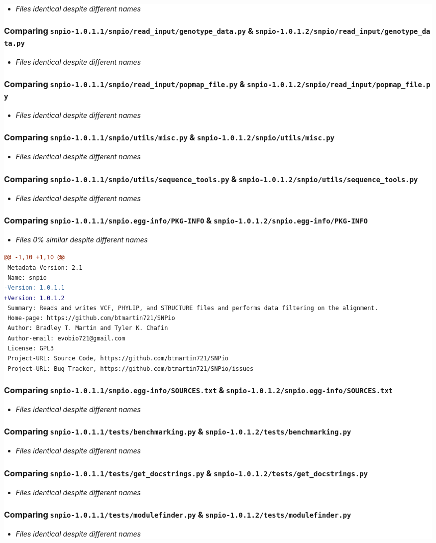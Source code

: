  * *Files identical despite different names*

### Comparing `snpio-1.0.1.1/snpio/read_input/genotype_data.py` & `snpio-1.0.1.2/snpio/read_input/genotype_data.py`

 * *Files identical despite different names*

### Comparing `snpio-1.0.1.1/snpio/read_input/popmap_file.py` & `snpio-1.0.1.2/snpio/read_input/popmap_file.py`

 * *Files identical despite different names*

### Comparing `snpio-1.0.1.1/snpio/utils/misc.py` & `snpio-1.0.1.2/snpio/utils/misc.py`

 * *Files identical despite different names*

### Comparing `snpio-1.0.1.1/snpio/utils/sequence_tools.py` & `snpio-1.0.1.2/snpio/utils/sequence_tools.py`

 * *Files identical despite different names*

### Comparing `snpio-1.0.1.1/snpio.egg-info/PKG-INFO` & `snpio-1.0.1.2/snpio.egg-info/PKG-INFO`

 * *Files 0% similar despite different names*

```diff
@@ -1,10 +1,10 @@
 Metadata-Version: 2.1
 Name: snpio
-Version: 1.0.1.1
+Version: 1.0.1.2
 Summary: Reads and writes VCF, PHYLIP, and STRUCTURE files and performs data filtering on the alignment.
 Home-page: https://github.com/btmartin721/SNPio
 Author: Bradley T. Martin and Tyler K. Chafin
 Author-email: evobio721@gmail.com
 License: GPL3
 Project-URL: Source Code, https://github.com/btmartin721/SNPio
 Project-URL: Bug Tracker, https://github.com/btmartin721/SNPio/issues
```

### Comparing `snpio-1.0.1.1/snpio.egg-info/SOURCES.txt` & `snpio-1.0.1.2/snpio.egg-info/SOURCES.txt`

 * *Files identical despite different names*

### Comparing `snpio-1.0.1.1/tests/benchmarking.py` & `snpio-1.0.1.2/tests/benchmarking.py`

 * *Files identical despite different names*

### Comparing `snpio-1.0.1.1/tests/get_docstrings.py` & `snpio-1.0.1.2/tests/get_docstrings.py`

 * *Files identical despite different names*

### Comparing `snpio-1.0.1.1/tests/modulefinder.py` & `snpio-1.0.1.2/tests/modulefinder.py`

 * *Files identical despite different names*

